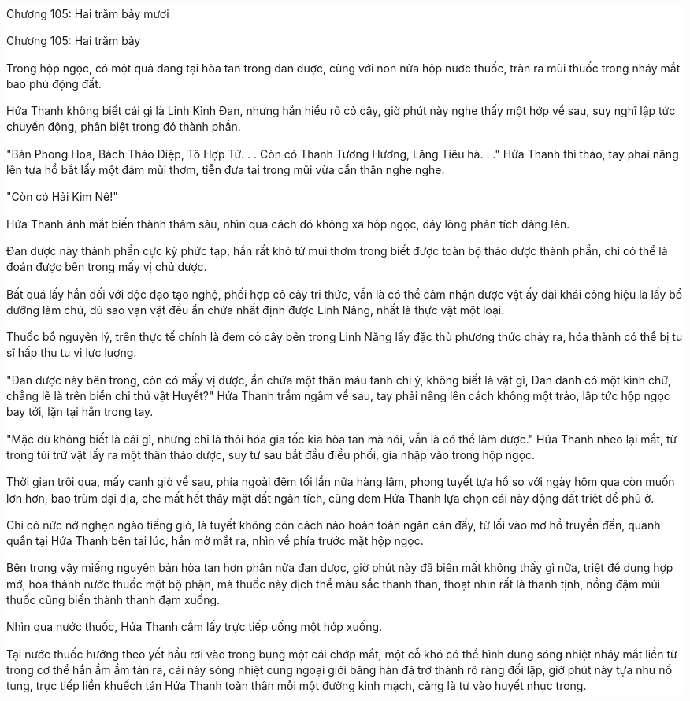 




Chương 105: Hai trăm bảy mươi


Chương 105: Hai trăm bảy

Trong hộp ngọc, có một quả đang tại hòa tan trong đan dược, cùng với non nửa hộp nước thuốc, tràn ra mùi thuốc trong nháy mắt bao phủ động đất.

Hứa Thanh không biết cái gì là Linh Kình Đan, nhưng hắn hiểu rõ cỏ cây, giờ phút này nghe thấy một hớp về sau, suy nghĩ lập tức chuyển động, phân biệt trong đó thành phần.

"Bán Phong Hoa, Bách Thảo Diệp, Tô Hợp Tử. . . Còn có Thanh Tương Hương, Lăng Tiêu hà. . ." Hứa Thanh thì thào, tay phải nâng lên tựa hồ bắt lấy một đám mùi thơm, tiễn đưa tại trong mũi vừa cẩn thận nghe nghe.

"Còn có Hải Kim Nê!"

Hứa Thanh ánh mắt biến thành thâm sâu, nhìn qua cách đó không xa hộp ngọc, đáy lòng phân tích dâng lên.

Đan dược này thành phần cực kỳ phức tạp, hắn rất khó từ mùi thơm trong biết được toàn bộ thảo dược thành phần, chỉ có thể là đoán được bên trong mấy vị chủ dược.

Bất quá lấy hắn đối với độc đạo tạo nghệ, phối hợp cỏ cây tri thức, vẫn là có thể cảm nhận được vật ấy đại khái công hiệu là lấy bổ dưỡng làm chủ, dù sao vạn vật đều ẩn chứa nhất định được Linh Năng, nhất là thực vật một loại.

Thuốc bổ nguyên lý, trên thực tế chính là đem cỏ cây bên trong Linh Năng lấy đặc thù phương thức chảy ra, hóa thành có thể bị tu sĩ hấp thu tu vi lực lượng.

"Đan dược này bên trong, còn có mấy vị dược, ẩn chứa một thân máu tanh chi ý, không biết là vật gì, Đan danh có một kình chữ, chẳng lẽ là trên biển chi thú vật Huyết?" Hứa Thanh trầm ngâm về sau, tay phải nâng lên cách không một trảo, lập tức hộp ngọc bay tới, lặn tại hắn trong tay.

"Mặc dù không biết là cái gì, nhưng chỉ là thôi hóa gia tốc kia hòa tan mà nói, vẫn là có thể làm được." Hứa Thanh nheo lại mắt, từ trong túi trữ vật lấy ra một thân thảo dược, suy tư sau bắt đầu điều phối, gia nhập vào trong hộp ngọc.

Thời gian trôi qua, mấy canh giờ về sau, phía ngoài đêm tối lần nữa hàng lâm, phong tuyết tựa hồ so với ngày hôm qua còn muốn lớn hơn, bao trùm đại địa, che mất hết thảy mặt đất ngân tích, cũng đem Hứa Thanh lựa chọn cái này động đất triệt để phủ ở.

Chỉ có nức nở nghẹn ngào tiếng gió, là tuyết không còn cách nào hoàn toàn ngăn cản đấy, từ lối vào mơ hồ truyền đến, quanh quẩn tại Hứa Thanh bên tai lúc, hắn mở mắt ra, nhìn về phía trước mặt hộp ngọc.

Bên trong vậy miếng nguyên bản hòa tan hơn phân nửa đan dược, giờ phút này đã biến mất không thấy gì nữa, triệt để dung hợp mở, hóa thành nước thuốc một bộ phận, mà thuốc này dịch thể màu sắc thanh thản, thoạt nhìn rất là thanh tịnh, nồng đậm mùi thuốc cũng biến thành thanh đạm xuống.

Nhìn qua nước thuốc, Hứa Thanh cầm lấy trực tiếp uống một hớp xuống.

Tại nước thuốc hướng theo yết hầu rơi vào trong bụng một cái chớp mắt, một cỗ khó có thể hình dung sóng nhiệt nháy mắt liền từ trong cơ thể hắn ầm ầm tản ra, cái này sóng nhiệt cùng ngoại giới băng hàn đã trở thành rõ ràng đối lập, giờ phút này tựa như nổ tung, trực tiếp liền khuếch tán Hứa Thanh toàn thân mỗi một đường kinh mạch, càng là tư vào huyết nhục trong.
